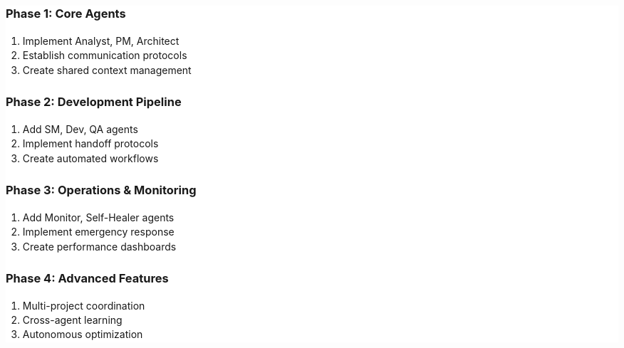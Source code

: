 ### Phase 1: Core Agents
1. Implement Analyst, PM, Architect
2. Establish communication protocols
3. Create shared context management

### Phase 2: Development Pipeline
1. Add SM, Dev, QA agents
2. Implement handoff protocols
3. Create automated workflows

### Phase 3: Operations & Monitoring
1. Add Monitor, Self-Healer agents
2. Implement emergency response
3. Create performance dashboards

### Phase 4: Advanced Features
1. Multi-project coordination
2. Cross-agent learning
3. Autonomous optimization